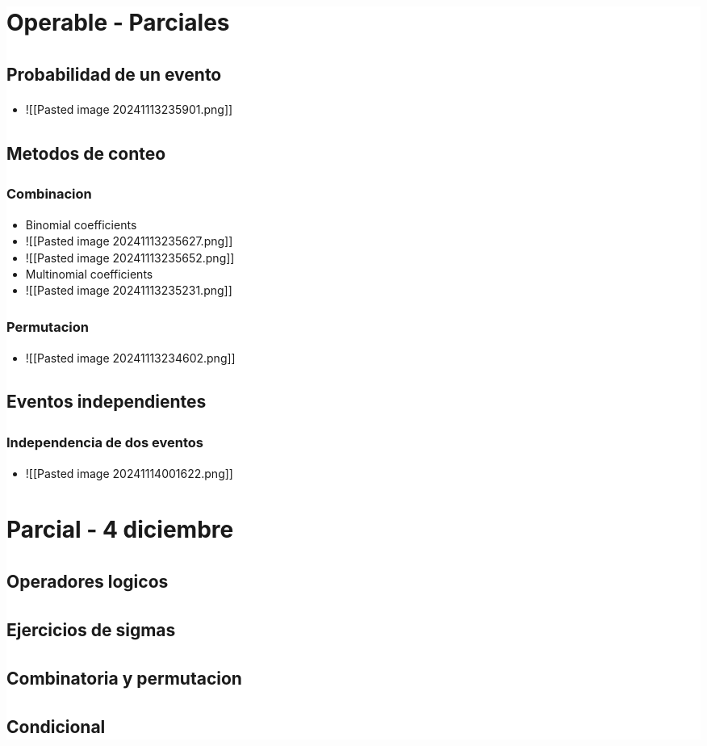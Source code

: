 
# Operable - Parciales
## Probabilidad de un evento
- ![[Pasted image 20241113235901.png]]
## Metodos de conteo
### Combinacion
- Binomial coefficients
- ![[Pasted image 20241113235627.png]]
- ![[Pasted image 20241113235652.png]]
- Multinomial coefficients
- ![[Pasted image 20241113235231.png]]
### Permutacion
- ![[Pasted image 20241113234602.png]]

## Eventos independientes 
### Independencia de dos eventos 
- ![[Pasted image 20241114001622.png]]

# Parcial - 4 diciembre 
## Operadores logicos 
## Ejercicios de sigmas 
## Combinatoria y permutacion 
## Condicional


